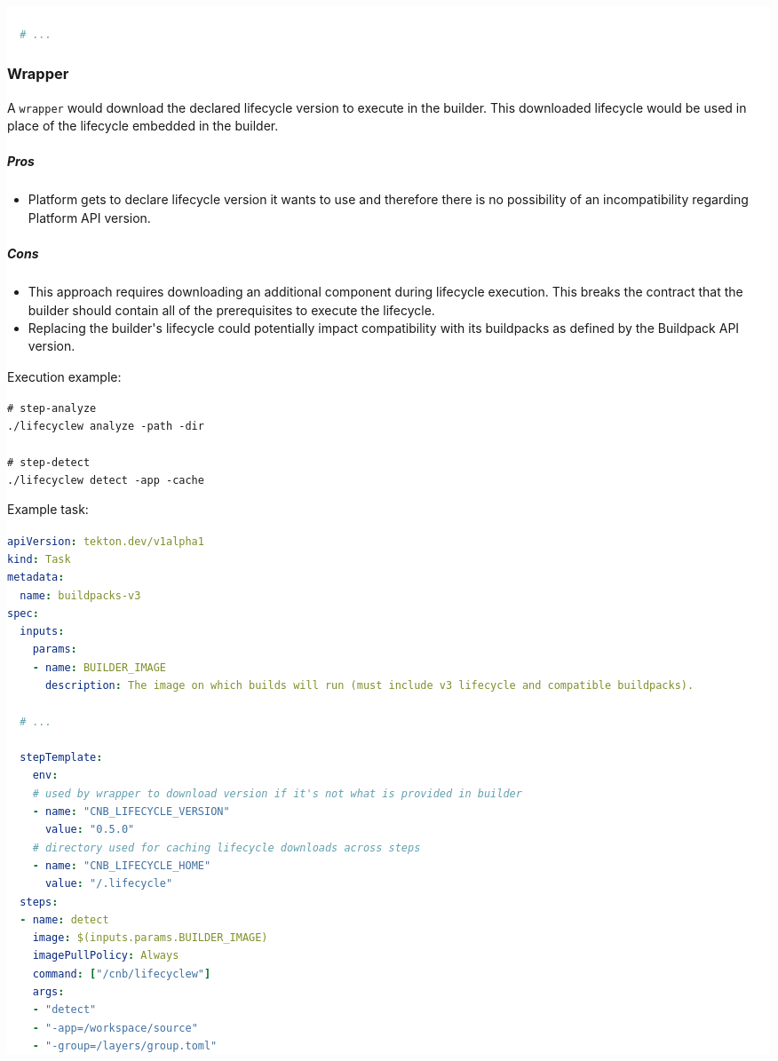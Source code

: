 ```yaml

  # ...
```

### Wrapper

A `wrapper` would download the declared lifecycle version to execute in the builder. This downloaded lifecycle would
be used in place of the lifecycle embedded in the builder.

##### Pros
* Platform gets to declare lifecycle version it wants to use and therefore there is no possibility of an incompatibility
regarding Platform API version.

##### Cons
* This approach requires downloading an additional component during lifecycle execution. This breaks the contract that
the builder should contain all of the prerequisites to execute the lifecycle.
* Replacing the builder's lifecycle could potentially impact compatibility with its buildpacks as defined by the
Buildpack API version.

Execution example:

```shell script
# step-analyze
./lifecyclew analyze -path -dir

# step-detect
./lifecyclew detect -app -cache
```

Example task:

```yaml
apiVersion: tekton.dev/v1alpha1
kind: Task
metadata:
  name: buildpacks-v3
spec:
  inputs:
    params:
    - name: BUILDER_IMAGE
      description: The image on which builds will run (must include v3 lifecycle and compatible buildpacks).

  # ...

  stepTemplate:
    env:
    # used by wrapper to download version if it's not what is provided in builder
    - name: "CNB_LIFECYCLE_VERSION"
      value: "0.5.0"
    # directory used for caching lifecycle downloads across steps
    - name: "CNB_LIFECYCLE_HOME"
      value: "/.lifecycle"
  steps:
  - name: detect
    image: $(inputs.params.BUILDER_IMAGE)
    imagePullPolicy: Always
    command: ["/cnb/lifecyclew"]
    args:
    - "detect"
    - "-app=/workspace/source"
    - "-group=/layers/group.toml"
```

[meta]: #meta
[summary]: #summary
[motivation]: #motivation
[what-it-is]: #what-it-is
[how-it-works]: #how-it-works
[drawbacks]: #drawbacks
[alternatives]: #alternatives
[prior-art]: #prior-art
[unresolved-questions]: #unresolved-questions